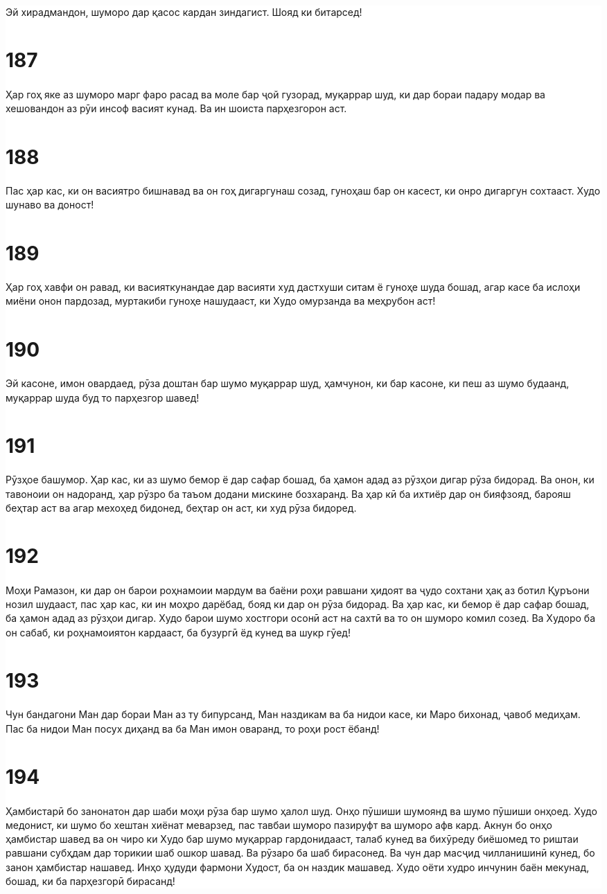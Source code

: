 Эй хирадмандон, шуморо дар қасос кардан зиндагист. Шояд ки битарсед!

# 187

Ҳар гоҳ яке аз шуморо марг фаро расад ва моле бар ҷой гузорад, муқаррар шуд, ки дар бораи падару модар ва хешовандон аз рӯи инсоф васият кунад. Ва ин шоиста парҳезгорон аст.

# 188

Пас ҳар кас, ки он васиятро бишнавад ва он гоҳ дигаргунаш созад, гуноҳаш бар он касест, ки онро дигаргун сохтааст. Худо шунаво ва доност!

# 189

Ҳар гоҳ хавфи он равад, ки васияткунандае дар васияти худ дастхуши ситам ё гуноҳе шуда бошад, агар касе ба ислоҳи миёни онон пардозад, муртакиби гуноҳе нашудааст, ки Худо омурзанда ва меҳрубон аст!

# 190

Эй касоне, имон овардаед, рӯза доштан бар шумо муқаррар шуд, ҳамчунон, ки бар касоне, ки пеш аз шумо будаанд, муқаррар шуда буд то парҳезгор шавед!

# 191

Рӯзҳое башумор. Ҳар кас, ки аз шумо бемор ё дар сафар бошад, ба ҳамон адад аз рӯзҳои дигар рӯза бидорад. Ва онон, ки тавоноии он надоранд, ҳар рӯзро ба таъом додани мискине бозхаранд. Ва ҳар кӣ ба ихтиёр дар он бияфзояд, барояш беҳтар аст ва агар мехоҳед бидонед, беҳтар он аст, ки худ рӯза бидоред.

# 192

Моҳи Рамазон, ки дар он барои роҳнамоии мардум ва баёни роҳи равшани ҳидоят ва ҷудо сохтани ҳақ аз ботил Қуръони нозил шудааст, пас ҳар кас, ки ин моҳро дарёбад, бояд ки дар он рӯза бидорад. Ва ҳар кас, ки бемор ё дар сафар бошад, ба ҳамон адад аз рӯзҳои дигар. Худо барои шумо хостгори осонӣ аст на сахтӣ ва то он шуморо комил созед. Ва Худоро ба он сабаб, ки роҳнамоиятон кардааст, ба бузургӣ ёд кунед ва шукр гӯед!

# 193

Чун бандагони Ман дар бораи Ман аз ту бипурсанд, Ман наздикам ва ба нидои касе, ки Маро бихонад, ҷавоб медиҳам. Пас ба нидои Ман посух диҳанд ва ба Ман имон оваранд, то роҳи рост ёбанд!

# 194

Ҳамбистарӣ бо занонатон дар шаби моҳи рӯза бар шумо ҳалол шуд. Онҳо пӯшиши шумоянд ва шумо пӯшиши онҳоед. Худо медонист, ки шумо бо хештан хиёнат меварзед, пас тавбаи шуморо пазируфт ва шуморо афв кард. Акнун бо онҳо ҳамбистар шавед ва он чиро ки Худо бар шумо муқаррар гардонидааст, талаб кунед ва бихӯреду биёшомед то риштаи равшани субҳдам дар торикии шаб ошкор шавад. Ва рӯзаро ба шаб бирасонед. Ва чун дар масҷид чилланишинӣ кунед, бо занон ҳамбистар нашавед. Инҳо ҳудуди фармони Худост, ба он наздик машавед. Худо оёти худро инчунин баён мекунад, бошад, ки ба парҳезгорӣ бирасанд!
